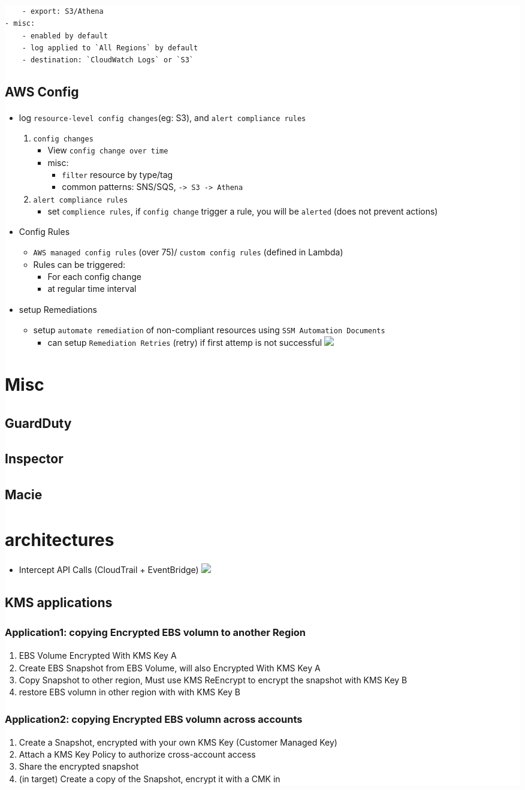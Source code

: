         - export: S3/Athena
    - misc:
        - enabled by default
        - log applied to `All Regions` by default
        - destination: `CloudWatch Logs` or `S3`


## AWS Config
- log `resource-level config changes`(eg: S3), and `alert compliance rules`
    1. `config changes`
        - View `config change over time`
        - misc:
            - `filter` resource by type/tag
            - common patterns: SNS/SQS, `-> S3 -> Athena`
    2. `alert compliance rules`
        - set `complience rules`, if `config change` trigger a rule, you will be `alerted` (does not prevent actions)
- Config Rules
    - `AWS managed config rules` (over 75)/ `custom config rules` (defined in Lambda)
    - Rules can be triggered:
        - For each config change
        - at regular time interval     

- setup Remediations
    - setup `automate remediation` of non-compliant resources using `SSM Automation Documents`
        - can setup `Remediation Retries` (retry) if first attemp is not successful
        ![](https://imgur.com/OZgZmpc.jpg)



# Misc
## GuardDuty
## Inspector
## Macie

# architectures
- Intercept API Calls (CloudTrail + EventBridge)
![](https://imgur.com/uH6tPnS.jpg)

## KMS applications
### Application1: copying Encrypted EBS volumn to another Region
1. EBS Volume Encrypted With KMS Key A
2. Create EBS Snapshot from EBS Volume, will also Encrypted With KMS Key A
3. Copy Snapshot to other region, Must use KMS ReEncrypt to encrypt the snapshot with KMS Key B
4. restore EBS volumn in other region with with KMS Key B
### Application2: copying Encrypted EBS volumn across accounts
1. Create a Snapshot, encrypted with
your own KMS Key (Customer
Managed Key)
2. Attach a KMS Key Policy to
authorize cross-account access
3. Share the encrypted snapshot
4. (in target) Create a copy of the
Snapshot, encrypt it with a CMK in